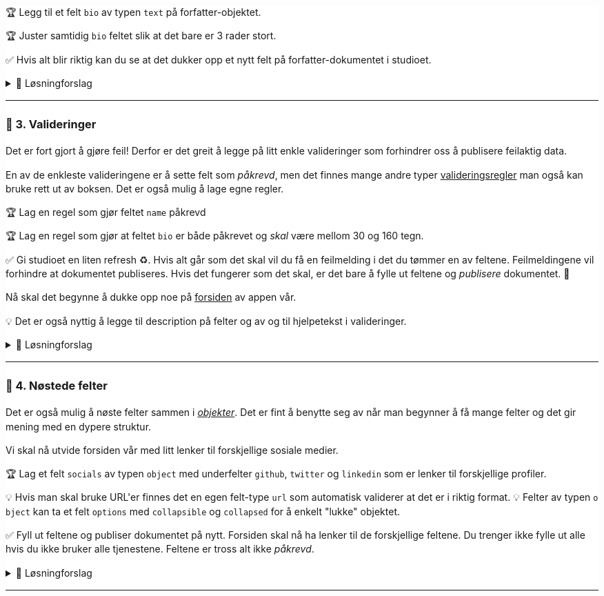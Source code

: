 🏆 Legg til et felt `bio` av typen `text` på forfatter-objektet.

🏆 Juster samtidig `bio` feltet slik at det bare er 3 rader stort.

✅ Hvis alt blir riktig kan du se at det dukker opp et nytt felt på forfatter-dokumentet i studioet.

<details><summary> 🚨 Løsningforslag </summary></details>

---

### 🚨 3. Valideringer

Det er fort gjort å gjøre feil!
Derfor er det greit å legge på litt enkle valideringer som forhindrer oss å publisere feilaktig data.

En av de enkleste valideringene er å sette felt som _påkrevd_, men det finnes mange andre typer [valideringsregler](https://www.sanity.io/docs/validation#4dc8b38bc411) man også kan bruke rett ut av boksen. Det er også mulig å lage egne regler.

🏆 Lag en regel som gjør feltet `name` påkrevd

🏆 Lag en regel som gjør at feltet `bio` er både påkrevet og _skal_ være mellom 30 og 160 tegn.

✅ Gi studioet en liten refresh ♻️. Hvis alt går som det skal vil du få en feilmelding i det du tømmer en av feltene. Feilmeldingene vil forhindre at dokumentet publiseres.
Hvis det fungerer som det skal, er det bare å fylle ut feltene og _publisere_ dokumentet. 🚀

Nå skal det begynne å dukke opp noe på [forsiden](http://localhost:3000) av appen vår.

💡 Det er også nyttig å legge til description på felter og av og til hjelpetekst i valideringer.

<details><summary> 🚨 Løsningforslag </summary></details>

---

### 🪺 4. Nøstede felter

Det er også mulig å nøste felter sammen i [_objekter_](https://www.sanity.io/docs/object-type). Det er fint å benytte seg av når man begynner å få mange felter og det gir mening med en dypere struktur.

Vi skal nå utvide forsiden vår med litt lenker til forskjellige sosiale medier.

🏆 Lag et felt `socials` av typen `object` med underfelter `github`, `twitter` og `linkedin` som er lenker til forskjellige profiler.

💡 Hvis man skal bruke URL'er finnes det en egen felt-type `url` som automatisk validerer at det er i riktig format.
💡 Felter av typen `object` kan ta et felt `options` med `collapsible` og `collapsed` for å enkelt "lukke" objektet.

✅ Fyll ut feltene og publiser dokumentet på nytt. Forsiden skal nå ha lenker til de forskjellige feltene. Du trenger ikke fylle ut alle hvis du ikke bruker alle tjenestene. Feltene er tross alt ikke _påkrevd_.

<details><summary> 🚨 Løsningforslag </summary></details>

---
